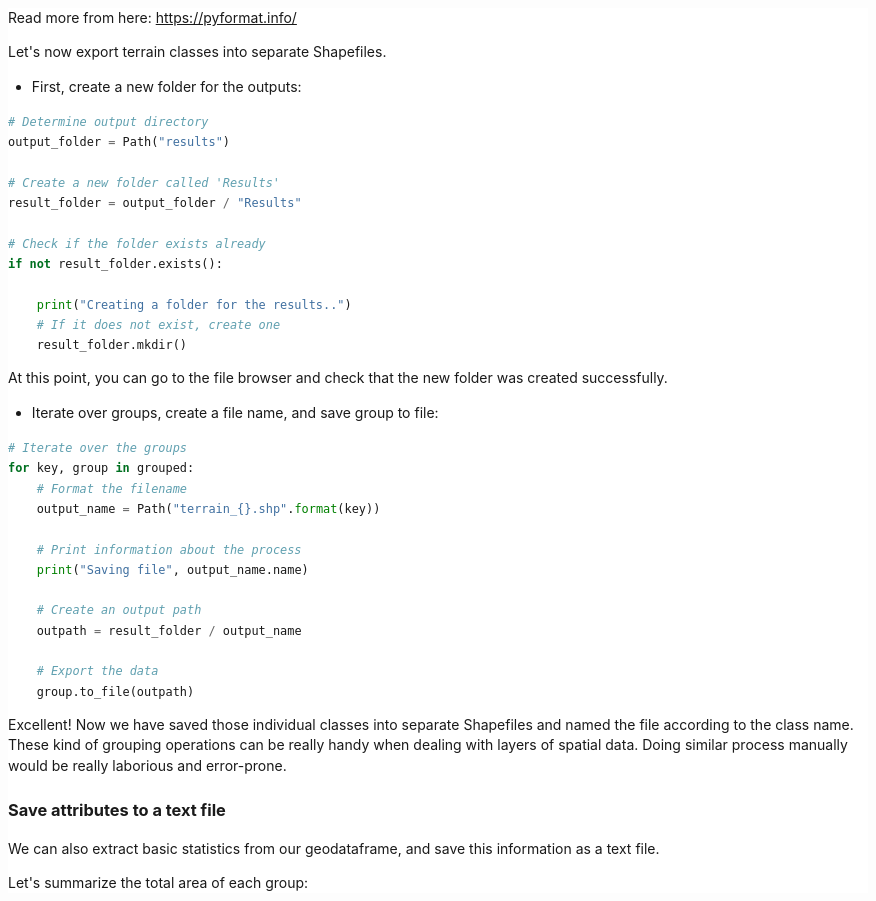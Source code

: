 Read more from here: https://pyformat.info/
</div>


Let's now export terrain classes into separate Shapefiles.

- First, create a new folder for the outputs:

```python
# Determine output directory
output_folder = Path("results")

# Create a new folder called 'Results'
result_folder = output_folder / "Results"

# Check if the folder exists already
if not result_folder.exists():

    print("Creating a folder for the results..")
    # If it does not exist, create one
    result_folder.mkdir()
```

At this point, you can go to the file browser and check that the new folder was created successfully.

- Iterate over groups, create a file name, and save group to file:

```python jupyter={"outputs_hidden": false}
# Iterate over the groups
for key, group in grouped:
    # Format the filename
    output_name = Path("terrain_{}.shp".format(key))

    # Print information about the process
    print("Saving file", output_name.name)

    # Create an output path
    outpath = result_folder / output_name

    # Export the data
    group.to_file(outpath)
```

Excellent! Now we have saved those individual classes into separate Shapefiles and named the file according to the class name. These kind of grouping operations can be really handy when dealing with layers of spatial data. Doing similar process manually would be really laborious and error-prone.


### Save attributes to a text file


We can also extract basic statistics from our geodataframe, and save this information as a text file. 

Let's summarize the total area of each group:
